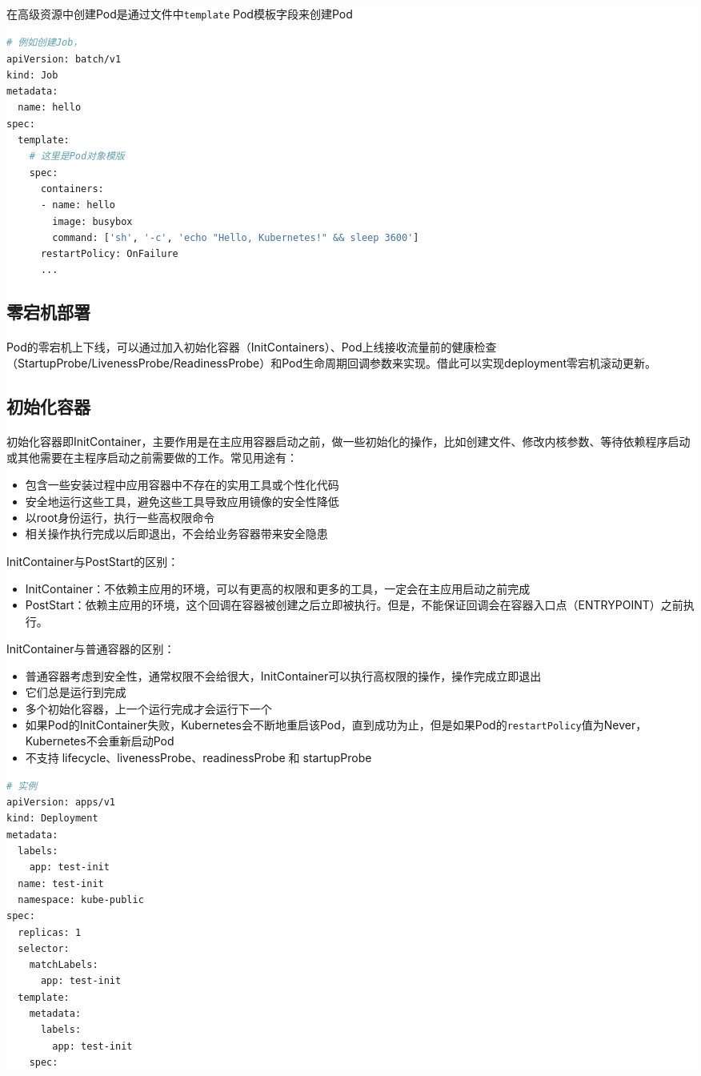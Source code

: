 在高级资源中创建Pod是通过文件中`template` Pod模板字段来创建Pod

```bash
# 例如创建Job，
apiVersion: batch/v1
kind: Job
metadata:
  name: hello
spec:
  template:
    # 这里是Pod对象模版
    spec:
      containers:
      - name: hello
        image: busybox
        command: ['sh', '-c', 'echo "Hello, Kubernetes!" && sleep 3600']
      restartPolicy: OnFailure
      ...
```

## 零宕机部署

Pod的零宕机上下线，可以通过加入初始化容器（InitContainers）、Pod上线接收流量前的健康检查（StartupProbe/LivenessProbe/ReadinessProbe）和Pod生命周期回调参数来实现。借此可以实现deployment零宕机滚动更新。

## 初始化容器

初始化容器即InitContainer，主要作用是在主应用容器启动之前，做一些初始化的操作，比如创建文件、修改内核参数、等待依赖程序启动或其他需要在主程序启动之前需要做的工作。常见用途有：

- 包含一些安装过程中应用容器中不存在的实用工具或个性化代码
- 安全地运行这些工具，避免这些工具导致应用镜像的安全性降低
- 以root身份运行，执行一些高权限命令
- 相关操作执行完成以后即退出，不会给业务容器带来安全隐患

InitContainer与PostStart的区别：

- InitContainer：不依赖主应用的环境，可以有更高的权限和更多的工具，一定会在主应用启动之前完成
- PostStart：依赖主应用的环境，这个回调在容器被创建之后立即被执行。但是，不能保证回调会在容器入口点（ENTRYPOINT）之前执行。

InitContainer与普通容器的区别：

- 普通容器考虑到安全性，通常权限不会给很大，InitContainer可以执行高权限的操作，操作完成立即退出
- 它们总是运行到完成
- 多个初始化容器，上一个运行完成才会运行下一个
- 如果Pod的InitContainer失败，Kubernetes会不断地重启该Pod，直到成功为止，但是如果Pod的`restartPolicy`值为Never，Kubernetes不会重新启动Pod
- 不支持 lifecycle、livenessProbe、readinessProbe 和 startupProbe

```bash
# 实例
apiVersion: apps/v1
kind: Deployment
metadata:
  labels:
    app: test-init
  name: test-init
  namespace: kube-public
spec:
  replicas: 1
  selector:
    matchLabels:
      app: test-init
  template:
    metadata:
      labels:
        app: test-init
    spec:
```

[1]: https://deemoprobe.oss-cn-shanghai.aliyuncs.com/images/Pod创建流程.drawio.png
[2]: https://deemoprobe.oss-cn-shanghai.aliyuncs.com/images/Pod删除流程.drawio.png